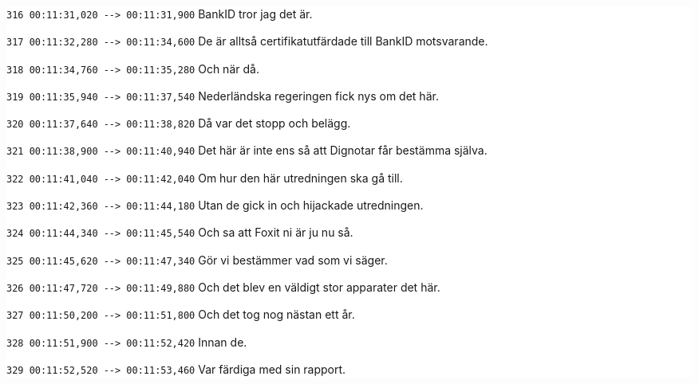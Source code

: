 

`316 00:11:31,020 --> 00:11:31,900`
BankID tror jag det är.



`317 00:11:32,280 --> 00:11:34,600`
De är alltså certifikatutfärdade till BankID motsvarande.



`318 00:11:34,760 --> 00:11:35,280`
Och när då.



`319 00:11:35,940 --> 00:11:37,540`
Nederländska regeringen fick nys om det här.



`320 00:11:37,640 --> 00:11:38,820`
Då var det stopp och belägg.



`321 00:11:38,900 --> 00:11:40,940`
Det här är inte ens så att Dignotar får bestämma själva.



`322 00:11:41,040 --> 00:11:42,040`
Om hur den här utredningen ska gå till.



`323 00:11:42,360 --> 00:11:44,180`
Utan de gick in och hijackade utredningen.



`324 00:11:44,340 --> 00:11:45,540`
Och sa att Foxit ni är ju nu så.



`325 00:11:45,620 --> 00:11:47,340`
Gör vi bestämmer vad som vi säger.



`326 00:11:47,720 --> 00:11:49,880`
Och det blev en väldigt stor apparater det här.



`327 00:11:50,200 --> 00:11:51,800`
Och det tog nog nästan ett år.



`328 00:11:51,900 --> 00:11:52,420`
Innan de.



`329 00:11:52,520 --> 00:11:53,460`
Var färdiga med sin rapport.
